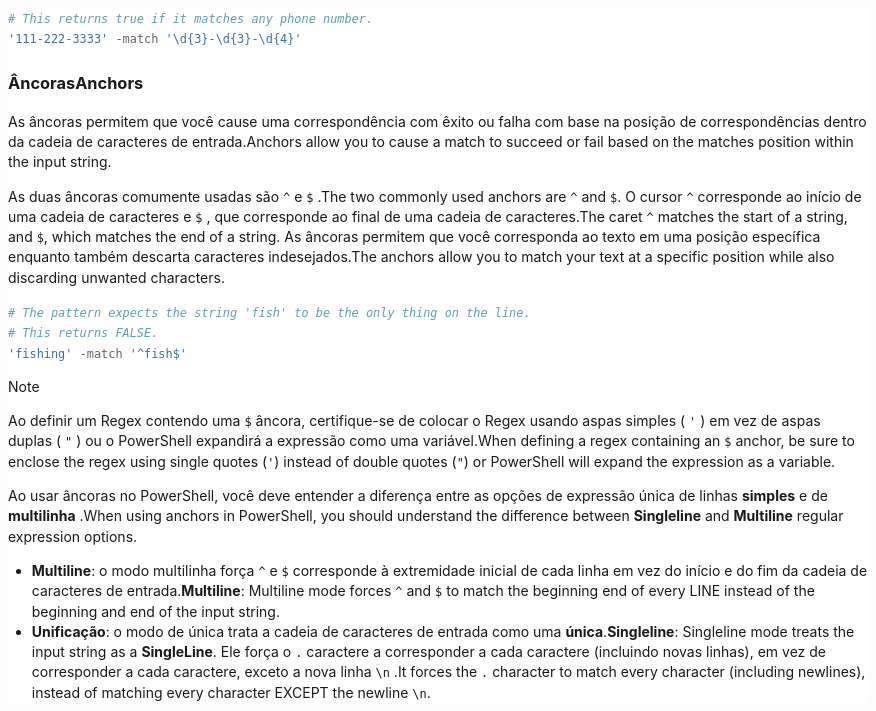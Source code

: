 ```powershell
# This returns true if it matches any phone number.
'111-222-3333' -match '\d{3}-\d{3}-\d{4}'
```

### <a name="anchors"></a><span data-ttu-id="9bc83-172">Âncoras</span><span class="sxs-lookup"><span data-stu-id="9bc83-172">Anchors</span></span>

<span data-ttu-id="9bc83-173">As âncoras permitem que você cause uma correspondência com êxito ou falha com base na posição de correspondências dentro da cadeia de caracteres de entrada.</span><span class="sxs-lookup"><span data-stu-id="9bc83-173">Anchors allow you to cause a match to succeed or fail based on the matches position within the input string.</span></span>

<span data-ttu-id="9bc83-174">As duas âncoras comumente usadas são `^` e `$` .</span><span class="sxs-lookup"><span data-stu-id="9bc83-174">The two commonly used anchors are `^` and `$`.</span></span> <span data-ttu-id="9bc83-175">O cursor `^` corresponde ao início de uma cadeia de caracteres e `$` , que corresponde ao final de uma cadeia de caracteres.</span><span class="sxs-lookup"><span data-stu-id="9bc83-175">The caret `^` matches the start of a string, and `$`, which matches the end of a string.</span></span> <span data-ttu-id="9bc83-176">As âncoras permitem que você corresponda ao texto em uma posição específica enquanto também descarta caracteres indesejados.</span><span class="sxs-lookup"><span data-stu-id="9bc83-176">The anchors allow you to match your text at a specific position while also discarding unwanted characters.</span></span>

```powershell
# The pattern expects the string 'fish' to be the only thing on the line.
# This returns FALSE.
'fishing' -match '^fish$'
```

> [!NOTE]
> <span data-ttu-id="9bc83-177">Ao definir um Regex contendo uma `$` âncora, certifique-se de colocar o Regex usando aspas simples ( `'` ) em vez de aspas duplas ( `"` ) ou o PowerShell expandirá a expressão como uma variável.</span><span class="sxs-lookup"><span data-stu-id="9bc83-177">When defining a regex containing an `$` anchor, be sure to enclose the regex using single quotes (`'`) instead of double quotes (`"`) or PowerShell will expand the expression as a variable.</span></span>

<span data-ttu-id="9bc83-178">Ao usar âncoras no PowerShell, você deve entender a diferença entre as opções de expressão única de linhas **simples** e de **multilinha** .</span><span class="sxs-lookup"><span data-stu-id="9bc83-178">When using anchors in PowerShell, you should understand the difference between **Singleline** and **Multiline** regular expression options.</span></span>

- <span data-ttu-id="9bc83-179">**Multiline**: o modo multilinha força `^` e `$` corresponde à extremidade inicial de cada linha em vez do início e do fim da cadeia de caracteres de entrada.</span><span class="sxs-lookup"><span data-stu-id="9bc83-179">**Multiline**: Multiline mode forces `^` and `$` to match the beginning end of every LINE instead of the beginning and end of the input string.</span></span>
- <span data-ttu-id="9bc83-180">**Unificação**: o modo de única trata a cadeia de caracteres de entrada como uma **única**.</span><span class="sxs-lookup"><span data-stu-id="9bc83-180">**Singleline**: Singleline mode treats the input string as a **SingleLine**.</span></span>
  <span data-ttu-id="9bc83-181">Ele força o `.` caractere a corresponder a cada caractere (incluindo novas linhas), em vez de corresponder a cada caractere, exceto a nova linha `\n` .</span><span class="sxs-lookup"><span data-stu-id="9bc83-181">It forces the `.` character to match every character (including newlines), instead of matching every character EXCEPT the newline `\n`.</span></span>
